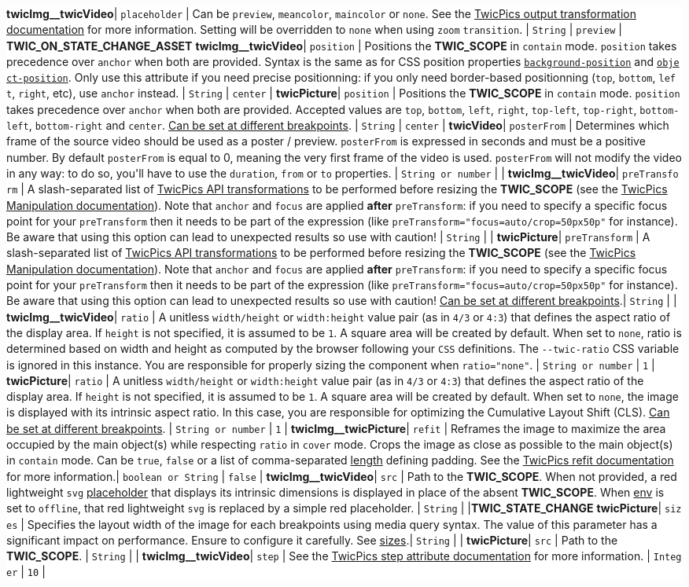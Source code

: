 __twicImg__twicVideo__| `placeholder` | Can be `preview`, `meancolor`, `maincolor` or `none`. See the [TwicPics output transformation documentation](https://www.twicpics.com/docs/reference/transformations#output) for more information. Setting will be overridden to `none` when using `zoom` `transition`. | `String` | `preview` | __TWIC_ON_STATE_CHANGE_ASSET__
__twicImg__twicVideo__| `position` | Positions the __TWIC_SCOPE__ in `contain` mode. `position` takes precedence over `anchor` when both are provided. Syntax is the same as for CSS position properties [`background-position`](https://developer.mozilla.org/en-US/docs/Web/CSS/background-position) and [`object-position`](https://developer.mozilla.org/en-US/docs/Web/CSS/object-position). Only use this attribute if you need precise positionning: if you only need border-based positionning (`top`, `bottom`, `left`, `right`, etc), use `anchor` instead. | `String` | `center` |
__twicPicture__| `position` | Positions the __TWIC_SCOPE__ in `contain` mode. `position` takes precedence over `anchor` when both are provided. Accepted values are `top`, `bottom`, `left`, `right`, `top-left`, `top-right`, `bottom-left`, `bottom-right` and `center`. [Can be set at different breakpoints](#art-direction). | `String` | `center` |
__twicVideo__| `posterFrom` | Determines which frame of the source video should be used as a poster / preview. `posterFrom` is expressed in seconds and must be a positive number. By default `posterFrom` is equal to 0, meaning the very first frame of the video is used. `posterFrom` will not modify the video in any way: to do so, you'll have to use the `duration`, `from` or `to` properties. | `String or number` | |
__twicImg__twicVideo__| `preTransform` | A slash-separated list of [TwicPics API transformations](https://www.twicpics.com/docs/reference/transformations) to be performed before resizing the __TWIC_SCOPE__ (see the [TwicPics Manipulation documentation](https://www.twicpics.com/docs/reference/transformations)). Note that `anchor` and `focus` are applied **after** `preTransform`: if you need to specify a specific focus point for your `preTransform` then it needs to be part of the expression (like `preTransform="focus=auto/crop=50px50p"` for instance). Be aware that using this option can lead to unexpected results so use with caution! | `String` | |
__twicPicture__| `preTransform` | A slash-separated list of [TwicPics API transformations](https://www.twicpics.com/docs/reference/transformations) to be performed before resizing the __TWIC_SCOPE__ (see the [TwicPics Manipulation documentation](https://www.twicpics.com/docs/reference/transformations)). Note that `anchor` and `focus` are applied **after** `preTransform`: if you need to specify a specific focus point for your `preTransform` then it needs to be part of the expression (like `preTransform="focus=auto/crop=50px50p"` for instance). Be aware that using this option can lead to unexpected results so use with caution! [Can be set at different breakpoints](#art-direction).| `String` | |
__twicImg__twicVideo__| `ratio` | A unitless `width/height` or `width:height` value pair (as in `4/3` or `4:3`) that defines the aspect ratio of the display area. If `height` is not specified, it is assumed to be `1`. A square area will be created by default. When set to `none`, ratio is determined based on width and height as computed by the browser following your `CSS` definitions. The `--twic-ratio` CSS variable is ignored in this instance. You are responsible for properly sizing the component when `ratio="none"`. | `String or number` | `1` |
__twicPicture__| `ratio` | A unitless `width/height` or `width:height` value pair (as in `4/3` or `4:3`) that defines the aspect ratio of the display area. If `height` is not specified, it is assumed to be `1`. A square area will be created by default. When set to `none`, the image is displayed with its intrinsic aspect ratio. In this case, you are responsible for optimizing the Cumulative Layout Shift (CLS). [Can be set at different breakpoints](#art-direction). | `String or number` | `1` |
__twicImg__twicPicture__| `refit` | Reframes the image to maximize the area occupied by the main object(s) while respecting `ratio` in `cover` mode. Crops the image as close as possible to the main object(s) in `contain` mode. Can be `true`, `false` or a list of comma-separated [length](https://www.twicpics.com/docs/reference/parameters#length) defining padding. See the [TwicPics refit documentation](https://www.twicpics.com/docs/reference/transformations#refit) for more information.| `boolean or String` | `false` |
__twicImg__twicVideo__| `src` | Path to the __TWIC_SCOPE__. When not provided, a red lightweight `svg` [placeholder](https://www.twicpics.com/docs/reference/placeholders) that displays its intrinsic dimensions is displayed in place of the absent __TWIC_SCOPE__. When [env](#setup-options) is set to `offline`, that red lightweight `svg` is replaced by a simple red placeholder. | `String` | |__TWIC_STATE_CHANGE__
__twicPicture__| `sizes` | Specifies the layout width of the image for each breakpoints using media query syntax. The value of this parameter has a significant impact on performance. Ensure to configure it carefully. See [sizes](https://developer.mozilla.org/en-US/docs/Web/HTML/Element/img#sizes).| `String` | |
__twicPicture__| `src` | Path to the __TWIC_SCOPE__. | `String` | |
__twicImg__twicVideo__| `step` | See the [TwicPics step attribute documentation](https://www.twicpics.com/docs/reference/native-attributes#data-twic-step) for more information. | `Integer` | `10` |
